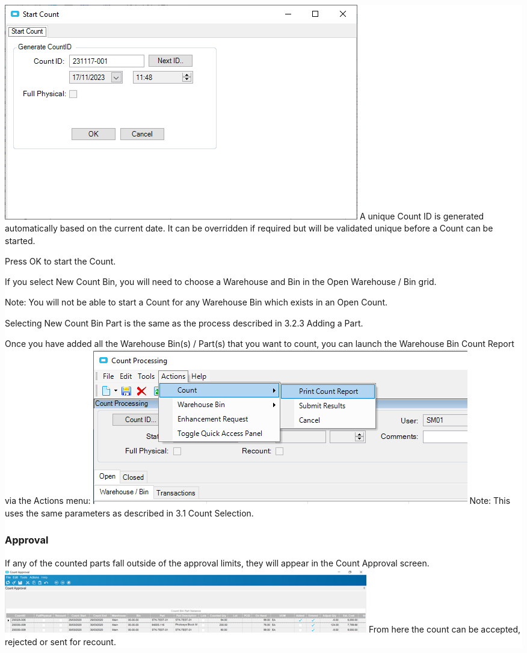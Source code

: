 ![stocktake_9.png](/simplestocktake/stocktake_9.png)
A unique Count ID is generated automatically based on the current date. It can be overridden if required but will be validated unique before a Count can be started.

Press OK to start the Count.

If you select New Count Bin, you will need to choose a Warehouse and Bin in the Open Warehouse / Bin grid.

Note: 	You will not be able to start a Count for any Warehouse Bin which exists in an Open Count.

Selecting New Count Bin Part is the same as the process described in 3.2.3 Adding a Part.

Once you have added all the Warehouse Bin(s) / Part(s) that you want to count, you can launch the Warehouse Bin Count Report via the Actions menu:
![stocktake_14.png](/simplestocktake/stocktake_14.png)
Note: 	This uses the same parameters as described in 3.1 Count Selection.

### Approval

If any of the counted parts fall outside of the approval limits, they will appear in the Count Approval screen.
![stocktake_21.png](/simplestocktake/stocktake_21.png)
From here the count can be accepted, rejected or sent for recount.